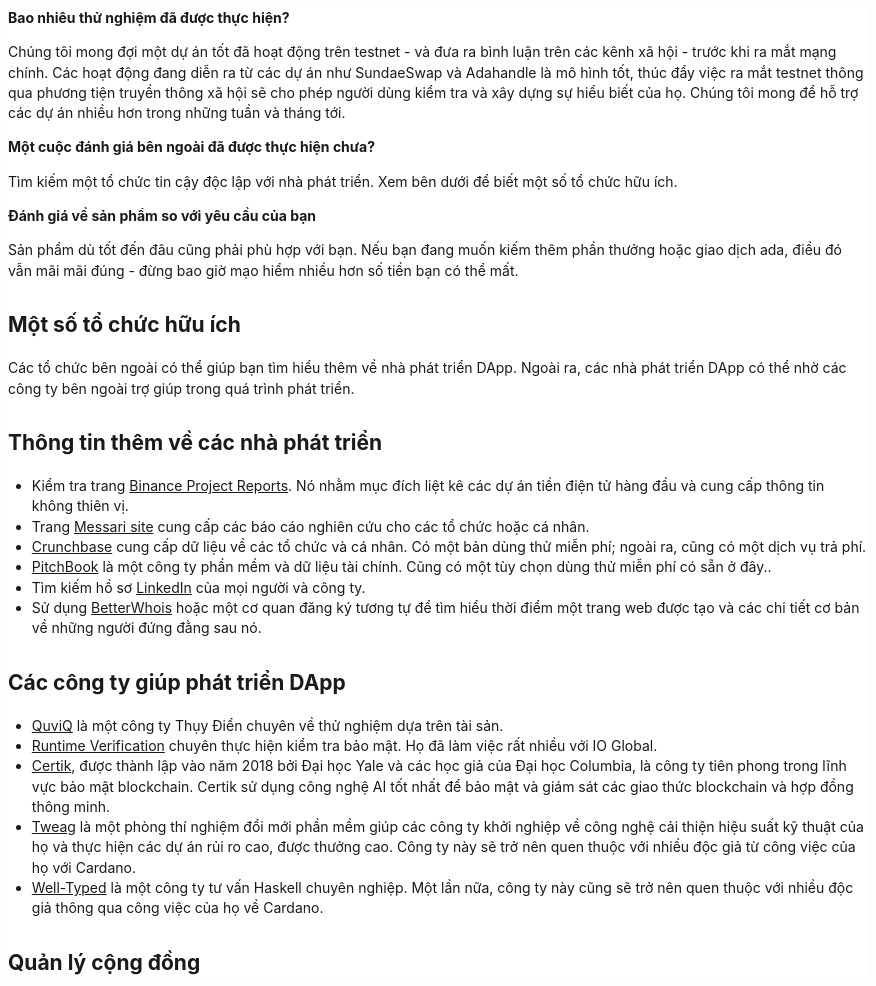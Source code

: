 **Bao nhiêu thử nghiệm đã được thực hiện?**

Chúng tôi mong đợi một dự án tốt đã hoạt động trên testnet - và đưa ra bình luận trên các kênh xã hội - trước khi ra mắt mạng chính. Các hoạt động đang diễn ra từ các dự án như SundaeSwap và Adahandle là mô hình tốt, thúc đẩy việc ra mắt testnet thông qua phương tiện truyền thông xã hội sẽ cho phép người dùng kiểm tra và xây dựng sự hiểu biết của họ. Chúng tôi mong để hỗ trợ các dự án nhiều hơn trong những tuần và tháng tới.

**Một cuộc đánh giá bên ngoài đã được thực hiện chưa?**

Tìm kiếm một tổ chức tin cậy độc lập với nhà phát triển. Xem bên dưới để biết một số tổ chức hữu ích.

**Đánh giá về sản phẩm so với yêu cầu của bạn**

Sản phẩm dù tốt đến đâu cũng phải phù hợp với bạn. Nếu bạn đang muốn kiếm thêm phần thưởng hoặc giao dịch ada, điều đó vẫn mãi mãi đúng - đừng bao giờ mạo hiểm nhiều hơn số tiền bạn có thể mất.

## **Một số tổ chức hữu ích**

Các tổ chức bên ngoài có thể giúp bạn tìm hiểu thêm về nhà phát triển DApp. Ngoài ra, các nhà phát triển DApp có thể nhờ các công ty bên ngoài trợ giúp trong quá trình phát triển.

## **Thông tin thêm về các nhà phát triển**

- Kiểm tra trang [Binance Project Reports](https://research.binance.com/en/projects). Nó nhằm mục đích liệt kê các dự án tiền điện tử hàng đầu và cung cấp thông tin không thiên vị.
- Trang [Messari site](https://messari.io/research) cung cấp các báo cáo nghiên cứu cho các tổ chức hoặc cá nhân.
- [Crunchbase](https://www.crunchbase.com/) cung cấp dữ liệu về các tổ chức và cá nhân. Có một bản dùng thử miễn phí; ngoài ra, cũng có một dịch vụ trả phí.
- [PitchBook](https://pitchbook.com/) là một công ty phần mềm và dữ liệu tài chính. Cũng có một tùy chọn dùng thử miễn phí có sẵn ở đây..
- Tìm kiếm hồ sơ [LinkedIn](https://www.linkedin.com/feed/) của mọi người và công ty.
- Sử dụng [BetterWhois](http://www.betterwhois.com/) hoặc một cơ quan đăng ký tương tự để tìm hiểu thời điểm một trang web được tạo và các chi tiết cơ bản về những người đứng đằng sau nó.

## **Các công ty giúp phát triển DApp**

- [QuviQ](http://www.quviq.com/) là một công ty Thụy Điển chuyên về thử nghiệm dựa trên tài sản.
- [Runtime Verification](https://runtimeverification.com/) chuyên thực hiện kiểm tra bảo mật. Họ đã làm việc rất nhiều với IO Global.
- [Certik](https://www.certik.com/), được thành lập vào năm 2018 bởi Đại học Yale và các học giả của Đại học Columbia, là công ty tiên phong trong lĩnh vực bảo mật blockchain. Certik sử dụng công nghệ AI tốt nhất để bảo mật và giám sát các giao thức blockchain và hợp đồng thông minh.
- [Tweag](https://www.tweag.io/) là một phòng thí nghiệm đổi mới phần mềm giúp các công ty khởi nghiệp về công nghệ cải thiện hiệu suất kỹ thuật của họ và thực hiện các dự án rủi ro cao, được thưởng cao. Công ty này sẽ trở nên quen thuộc với nhiều độc giả từ công việc của họ với Cardano.
- [Well-Typed](https://www.well-typed.com/) là một công ty tư vấn Haskell chuyên nghiệp. Một lần nữa, công ty này cũng sẽ trở nên quen thuộc với nhiều độc giả thông qua công việc của họ về Cardano.

## **Quản lý cộng đồng**
